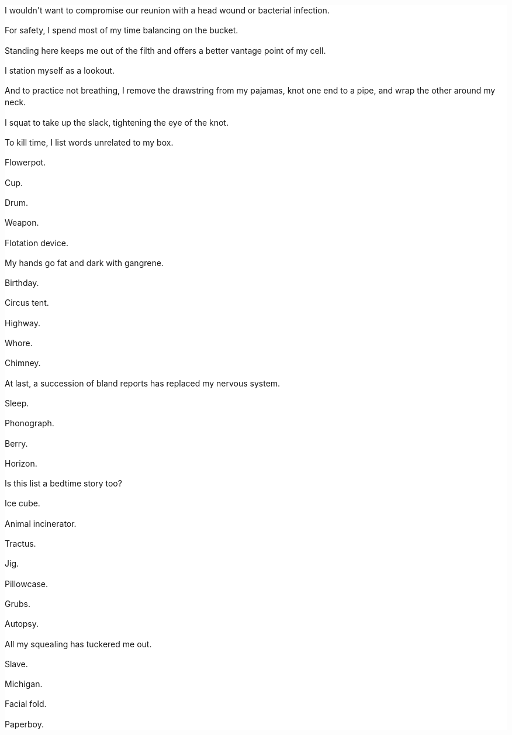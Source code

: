 I wouldn't want to compromise our reunion with a head wound or bacterial
infection.

For safety, I spend most of my time balancing on the bucket.

Standing here keeps me out of the filth and offers a better vantage
point of my cell.

I station myself as a lookout.

And to practice not breathing, I remove the drawstring from my pajamas,
knot one end to a pipe, and wrap the other around my neck.

I squat to take up the slack, tightening the eye of the knot.

To kill time, I list words unrelated to my box.

Flowerpot.

Cup.

Drum.

Weapon.

Flotation device.

My hands go fat and dark with gangrene.

Birthday.

Circus tent.

Highway.

Whore.

Chimney.

At last, a succession of bland reports has replaced my nervous system.

Sleep.

Phonograph.

Berry.

Horizon.

Is this list a bedtime story too?

Ice cube.

Animal incinerator.

Tractus.

Jig.

Pillowcase.

Grubs.

Autopsy.

All my squealing has tuckered me out.

Slave.

Michigan.

Facial fold.

Paperboy.
